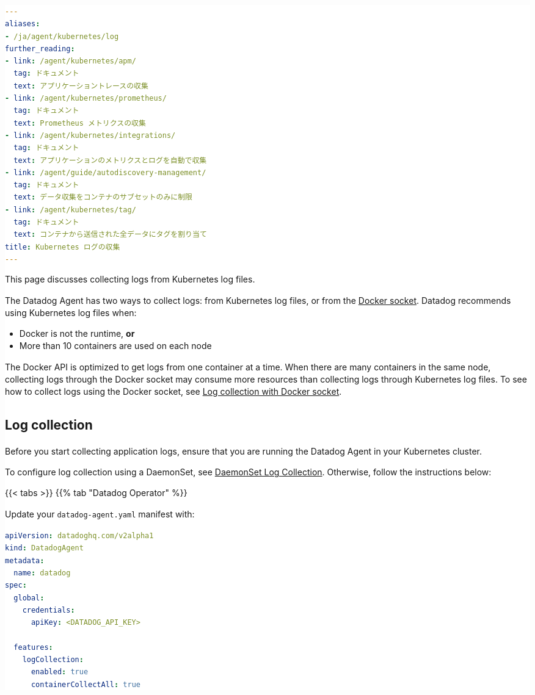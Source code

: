 ```yaml
---
aliases:
- /ja/agent/kubernetes/log
further_reading:
- link: /agent/kubernetes/apm/
  tag: ドキュメント
  text: アプリケーショントレースの収集
- link: /agent/kubernetes/prometheus/
  tag: ドキュメント
  text: Prometheus メトリクスの収集
- link: /agent/kubernetes/integrations/
  tag: ドキュメント
  text: アプリケーションのメトリクスとログを自動で収集
- link: /agent/guide/autodiscovery-management/
  tag: ドキュメント
  text: データ収集をコンテナのサブセットのみに制限
- link: /agent/kubernetes/tag/
  tag: ドキュメント
  text: コンテナから送信された全データにタグを割り当て
title: Kubernetes ログの収集
---
```


This page discusses collecting logs from Kubernetes log files.

The Datadog Agent has two ways to collect logs: from Kubernetes log files, or from the [Docker socket][1]. Datadog recommends using Kubernetes log files when:

* Docker is not the runtime, **or**
* More than 10 containers are used on each node

The Docker API is optimized to get logs from one container at a time. When there are many containers in the same node, collecting logs through the Docker socket may consume more resources than collecting logs through Kubernetes log files. To see how to collect logs using the Docker socket, see [Log collection with Docker socket][1].

## Log collection

Before you start collecting application logs, ensure that you are running the Datadog Agent in your Kubernetes cluster. 

To configure log collection using a DaemonSet, see [DaemonSet Log Collection][9]. Otherwise, follow the instructions below:

{{< tabs >}}
{{% tab "Datadog Operator" %}}

Update your `datadog-agent.yaml` manifest with:

```yaml
apiVersion: datadoghq.com/v2alpha1
kind: DatadogAgent
metadata:
  name: datadog
spec:
  global:
    credentials:
      apiKey: <DATADOG_API_KEY>

  features:
    logCollection:
      enabled: true
      containerCollectAll: true
```


[1]: https://github.com/DataDog/datadog-operator/blob/main/examples/datadogagent/v2alpha1/datadog-agent-with-logs-apm.yaml
[2]: https://github.com/DataDog/datadog-operator/blob/main/docs/configuration.v2alpha1.md#override
[1]: https://github.com/DataDog/helm-charts/blob/master/charts/datadog/values.yaml
[1]: /ja/integrations/consul/
[2]: /ja/agent/configuration/agent-commands/
[1]: /ja/agent/faq/log-collection-with-docker-socket/
[2]: /ja/agent/kubernetes/
[3]: /ja/integrations/#cat-autodiscovery
[4]: /ja/getting_started/tagging/unified_service_tagging
[5]: /ja/agent/logs/advanced_log_collection/?tab=kubernetes#filter-logs
[6]: /ja/agent/logs/advanced_log_collection/?tab=kubernetes#scrub-sensitive-data-from-your-logs
[7]: /ja/agent/logs/advanced_log_collection/?tab=kubernetes#multi-line-aggregation
[8]: /ja/agent/guide/autodiscovery-management/
[9]: /ja/containers/guide/kubernetes_daemonset/#log-collection
[10]: /ja/getting_started/containers/autodiscovery
[11]: /ja/logs/log_configuration/attributes_naming_convention/
[12]: /ja/getting_started/tagging/assigning_tags/#integration-inheritance